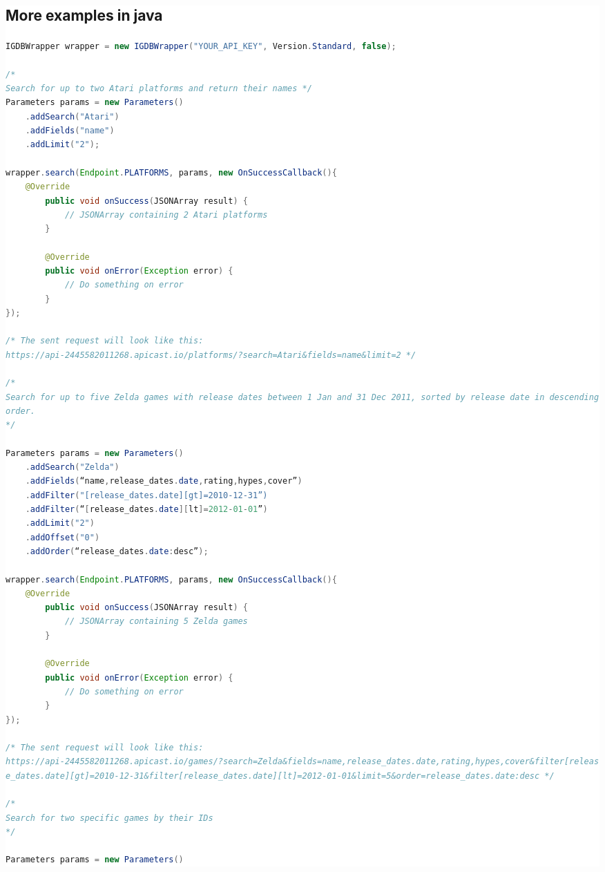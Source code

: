 
## More examples in java

```java
IGDBWrapper wrapper = new IGDBWrapper("YOUR_API_KEY", Version.Standard, false);

/*
Search for up to two Atari platforms and return their names */
Parameters params = new Parameters()
	.addSearch("Atari")
	.addFields("name")
	.addLimit("2");

wrapper.search(Endpoint.PLATFORMS, params, new OnSuccessCallback(){
	@Override
        public void onSuccess(JSONArray result) {
        	// JSONArray containing 2 Atari platforms
        }

        @Override
        public void onError(Exception error) {
            // Do something on error
        }
});

/* The sent request will look like this:
https://api-2445582011268.apicast.io/platforms/?search=Atari&fields=name&limit=2 */

/*
Search for up to five Zelda games with release dates between 1 Jan and 31 Dec 2011, sorted by release date in descending order.
*/ 

Parameters params = new Parameters()
	.addSearch("Zelda")
	.addFields(“name,release_dates.date,rating,hypes,cover”)
	.addFilter("[release_dates.date][gt]=2010-12-31”)
	.addFilter(“[release_dates.date][lt]=2012-01-01”)
	.addLimit("2")
	.addOffset("0")
	.addOrder(“release_dates.date:desc”);

wrapper.search(Endpoint.PLATFORMS, params, new OnSuccessCallback(){
	@Override
        public void onSuccess(JSONArray result) {
        	// JSONArray containing 5 Zelda games
        }

        @Override
        public void onError(Exception error) {
            // Do something on error
        }
});

/* The sent request will look like this:
https://api-2445582011268.apicast.io/games/?search=Zelda&fields=name,release_dates.date,rating,hypes,cover&filter[release_dates.date][gt]=2010-12-31&filter[release_dates.date][lt]=2012-01-01&limit=5&order=release_dates.date:desc */

/*
Search for two specific games by their IDs
*/

Parameters params = new Parameters()
```